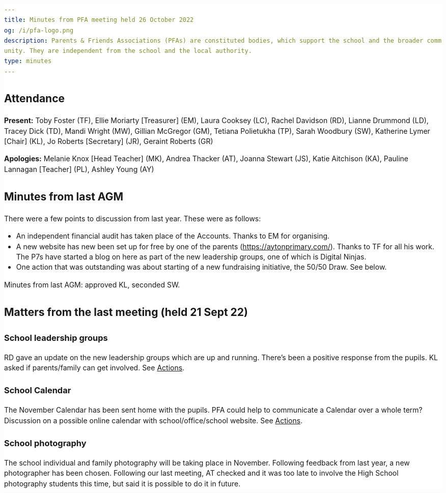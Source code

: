 ```yaml
---
title: Minutes from PFA meeting held 26 October 2022
og: /i/pfa-logo.png
description: Parents & Friends Associations (PFAs) are constituted bodies, which support the school and the broader community. They are independent from the school and the local authority.
type: minutes
---
```


## Attendance

**Present:** Toby Foster (TF), Ellie Moriarty [Treasurer] (EM), Laura Cooksey (LC), Rachel Davidson (RD), Lianne Drummond (LD), Tracey Dick (TD), Mandi Wright (MW), Gillian McGregor (GM), Tetiana Polietukha (TP), Sarah Woodbury (SW), Katherine Lymer [Chair] (KL), Jo Roberts [Secretary] (JR), Geraint Roberts (GR)

**Apologies:** Melanie Knox [Head Teacher] (MK), Andrea Thacker (AT), Joanna Stewart (JS), Katie Aitchison (KA), Pauline Lannagan [Teacher] (PL), Ashley Young (AY)

## Minutes from last AGM

There were a few points to discussion from last year. These were as follows:

* An independent financial audit has taken place of the Accounts. Thanks to EM for organising.
* A new website has new been set up for free by one of the parents (<https://aytonprimary.com/>). Thanks to TF for all his work. The P7s have started a blog on here as part of the new leadership groups, one of which is Digital Ninjas.
* One action that was outstanding was about starting of a new fundraising initiative, the 50/50 Draw. See below.

Minutes from last AGM: approved KL, seconded SW.


## Matters from the last meeting (held 21 Sept 22)

### School leadership groups

RD gave an update on the new leadership groups which are up and running. There’s been a positive response from the pupils. KL asked if parents/family can get involved. See [Actions](#actions).

### School Calendar

The November Calendar has been sent home with the pupils. PFA could help to communicate a Calendar over a whole term? Discussion on a possible online calendar with school/office/school website. See [Actions](#actions).

### School photography

The school individual and family photography will be taking place in November. Following feedback from last year, a new photographer has been chosen. Following our last meeting, AT checked and it was too late to involve the High School photography students this time, but said it is possible to do it in future.
